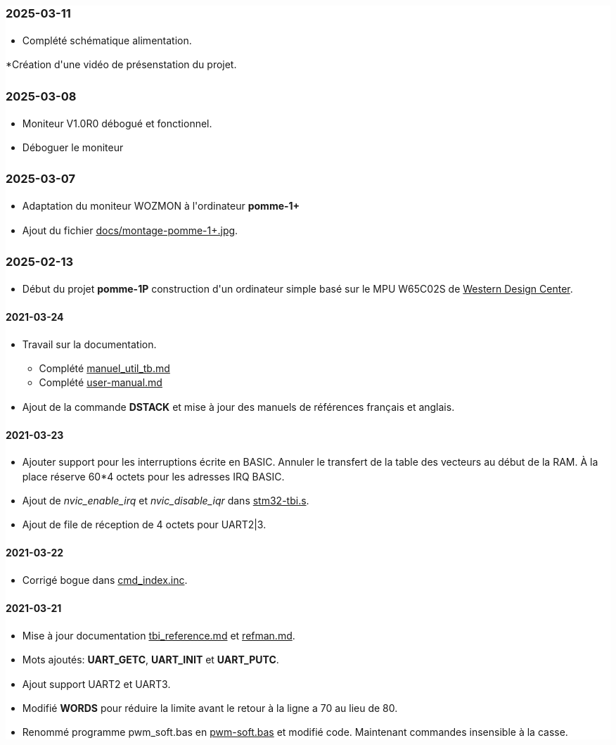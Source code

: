 ### 2025-03-11

* Complété schématique alimentation.

*Création d'une vidéo de présenstation du projet.

### 2025-03-08

* Moniteur V1.0R0 débogué et fonctionnel.

* Déboguer le moniteur 

### 2025-03-07

* Adaptation du moniteur WOZMON à l'ordinateur **pomme-1+**

* Ajout du fichier [docs/montage-pomme-1+.jpg](docs/montage-pomme-1+.jpg).


### 2025-02-13

* Début du projet **pomme-1P** construction d'un ordinateur simple basé sur le MPU W65C02S de [Western Design Center](https://www.westerndesigncenter.com/).


#### 2021-03-24

* Travail sur la documentation. 
  * Complété [manuel_util_tb.md](docs/manuel_util_tb.md)
  * Complété [user-manual.md](docs/user-manual.md)

* Ajout de la commande **DSTACK** et mise à jour des manuels de références français et anglais. 

#### 2021-03-23

* Ajouter support pour les interruptions écrite en BASIC. Annuler le transfert de la table des vecteurs au début de la RAM. À la place réserve 60*4 octets pour les adresses IRQ BASIC.


* Ajout de *nvic_enable_irq* et *nvic_disable_iqr* dans [stm32-tbi.s](stm32-tbi.s).

* Ajout de file de réception de 4 octets pour UART2|3. 

#### 2021-03-22

* Corrigé bogue dans [cmd_index.inc](command_index.inc).

#### 2021-03-21

* Mise à jour documentation [tbi_reference.md](docs/tbi_reference.md) et [refman.md](docs/refman.md).

* Mots ajoutés:  **UART_GETC**, **UART_INIT** et **UART_PUTC**. 

* Ajout support UART2 et UART3. 

* Modifié **WORDS** pour réduire la limite avant le retour à la ligne a 70 au lieu de 80. 

* Renommé programme pwm_soft.bas en [pwm-soft.bas](tb_progs/pwm-soft.bas) et modifié code. Maintenant commandes insensible à la casse. 
